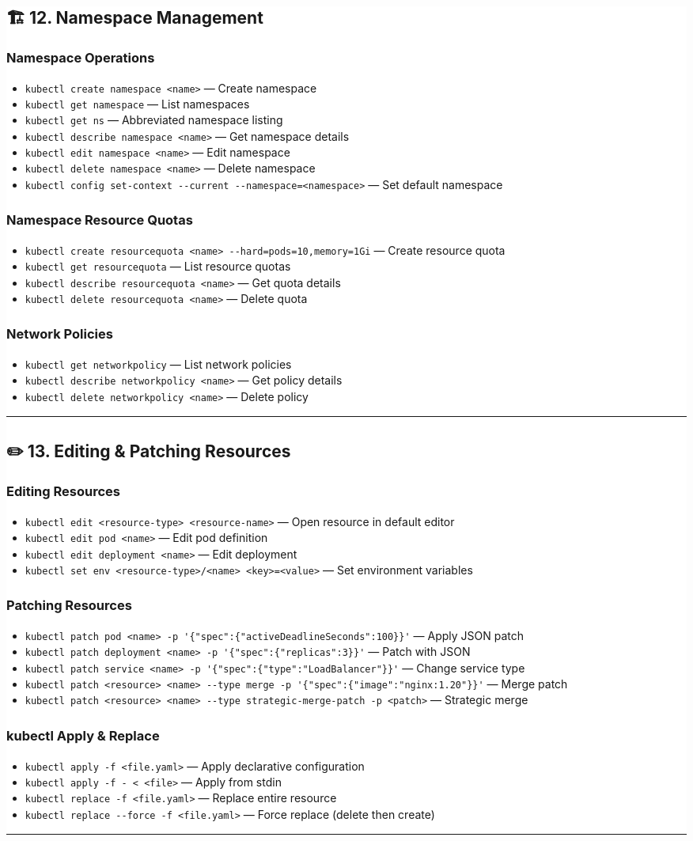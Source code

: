 
## 🏗️ 12. Namespace Management

### Namespace Operations

- `kubectl create namespace <name>` — Create namespace
- `kubectl get namespace` — List namespaces
- `kubectl get ns` — Abbreviated namespace listing
- `kubectl describe namespace <name>` — Get namespace details
- `kubectl edit namespace <name>` — Edit namespace
- `kubectl delete namespace <name>` — Delete namespace
- `kubectl config set-context --current --namespace=<namespace>` — Set default namespace

### Namespace Resource Quotas

- `kubectl create resourcequota <name> --hard=pods=10,memory=1Gi` — Create resource quota
- `kubectl get resourcequota` — List resource quotas
- `kubectl describe resourcequota <name>` — Get quota details
- `kubectl delete resourcequota <name>` — Delete quota

### Network Policies

- `kubectl get networkpolicy` — List network policies
- `kubectl describe networkpolicy <name>` — Get policy details
- `kubectl delete networkpolicy <name>` — Delete policy

---

## ✏️ 13. Editing & Patching Resources

### Editing Resources

- `kubectl edit <resource-type> <resource-name>` — Open resource in default editor
- `kubectl edit pod <name>` — Edit pod definition
- `kubectl edit deployment <name>` — Edit deployment
- `kubectl set env <resource-type>/<name> <key>=<value>` — Set environment variables

### Patching Resources

- `kubectl patch pod <name> -p '{"spec":{"activeDeadlineSeconds":100}}'` — Apply JSON patch
- `kubectl patch deployment <name> -p '{"spec":{"replicas":3}}'` — Patch with JSON
- `kubectl patch service <name> -p '{"spec":{"type":"LoadBalancer"}}'` — Change service type
- `kubectl patch <resource> <name> --type merge -p '{"spec":{"image":"nginx:1.20"}}'` — Merge patch
- `kubectl patch <resource> <name> --type strategic-merge-patch -p <patch>` — Strategic merge

### kubectl Apply & Replace

- `kubectl apply -f <file.yaml>` — Apply declarative configuration
- `kubectl apply -f - < <file>` — Apply from stdin
- `kubectl replace -f <file.yaml>` — Replace entire resource
- `kubectl replace --force -f <file.yaml>` — Force replace (delete then create)

---